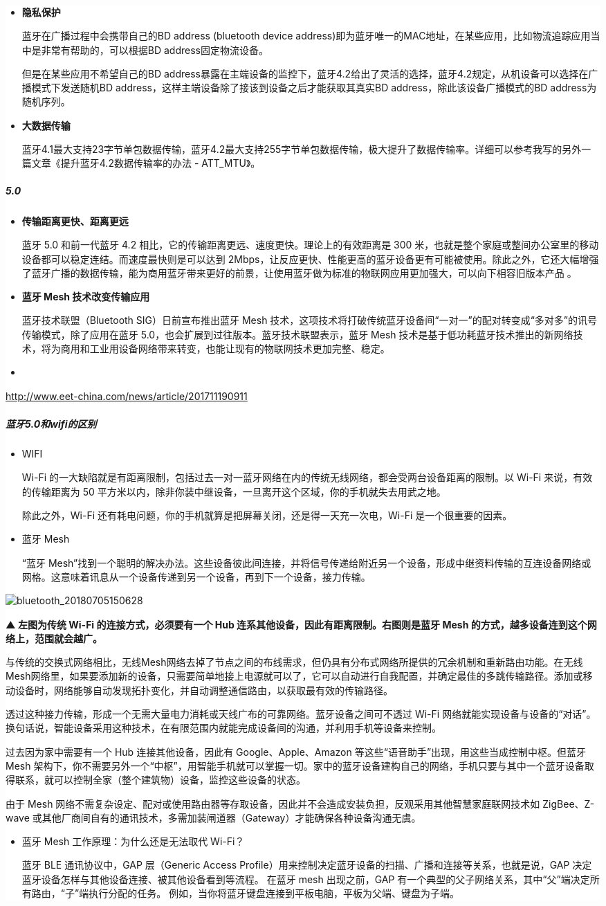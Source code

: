 * **隐私保护** 
  
  蓝牙在广播过程中会携带自己的BD address (bluetooth device address)即为蓝牙唯一的MAC地址，在某些应用，比如物流追踪应用当中是非常有帮助的，可以根据BD address固定物流设备。
  
  但是在某些应用不希望自己的BD address暴露在主端设备的监控下，蓝牙4.2给出了灵活的选择，蓝牙4.2规定，从机设备可以选择在广播模式下发送随机BD address，这样主端设备除了接该到设备之后才能获取其真实BD address，除此该设备广播模式的BD address为随机序列。

* **大数据传输** 
  
  蓝牙4.1最大支持23字节单包数据传输，蓝牙4.2最大支持255字节单包数据传输，极大提升了数据传输率。详细可以参考我写的另外一篇文章《提升蓝牙4.2数据传输率的办法 - ATT_MTU》。 

##### 5.0

* **传输距离更快、距离更远** 
  
  蓝牙 5.0 和前一代蓝牙 4.2 相比，它的传输距离更远、速度更快。理论上的有效距离是 300 米，也就是整个家庭或整间办公室里的移动设备都可以稳定连结。而速度最快则是可以达到 2Mbps，让反应更快、性能更高的蓝牙设备更有可能被使用。除此之外，它还大幅增强了蓝牙广播的数据传输，能为商用蓝牙带来更好的前景，让使用蓝牙做为标准的物联网应用更加强大，可以向下相容旧版本产品 。

* **蓝牙 Mesh 技术改变传输应用** 
  
  蓝牙技术联盟（Bluetooth SIG）日前宣布推出蓝牙 Mesh 技术，这项技术将打破传统蓝牙设备间“一对一”的配对转变成“多对多”的讯号传输模式，除了应用在蓝牙 5.0，也会扩展到过往版本。蓝牙技术联盟表示，蓝牙 Mesh 技术是基于低功耗蓝牙技术推出的新网络技术，将为商用和工业用设备网络带来转变，也能让现有的物联网技术更加完整、稳定。 

* 

http://www.eet-china.com/news/article/201711190911

##### 蓝牙5.0和wifi的区别

* WIFI
  
  Wi-Fi 的一大缺陷就是有距离限制，包括过去一对一蓝牙网络在内的传统无线网络，都会受两台设备距离的限制。以 Wi-Fi 来说，有效的传输距离为 50 平方米以内，除非你装中继设备，一旦离开这个区域，你的手机就失去用武之地。
  
  除此之外，Wi-Fi 还有耗电问题，你的手机就算是把屏幕关闭，还是得一天充一次电，Wi-Fi 是一个很重要的因素。

* 蓝牙 Mesh 
  
  “蓝牙 Mesh”找到一个聪明的解决办法。这些设备彼此间连接，并将信号传递给附近另一个设备，形成中继资料传输的互连设备网络或网格。这意味着讯息从一个设备传递到另一个设备，再到下一个设备，接力传输。 

![bluetooth_20180705150628](Bluetooth01\bluetooth_20180705175518.png)

**▲ 左图为传统 Wi-Fi 的连接方式，必须要有一个 Hub 连系其他设备，因此有距离限制。右图则是蓝牙 Mesh 的方式，越多设备连到这个网络上，范围就会越广。** 

与传统的交换式网络相比，无线Mesh网络去掉了节点之间的布线需求，但仍具有分布式网络所提供的冗余机制和重新路由功能。在无线Mesh网络里，如果要添加新的设备，只需要简单地接上电源就可以了，它可以自动进行自我配置，并确定最佳的多跳传输路径。添加或移动设备时，网络能够自动发现拓扑变化，并自动调整通信路由，以获取最有效的传输路径。  

透过这种接力传输，形成一个无需大量电力消耗或天线广布的可靠网络。蓝牙设备之间可不透过 Wi-Fi 网络就能实现设备与设备的“对话”。换句话说，智能设备采用这种技术，在有限范围内就能完成设备间的沟通，并利用手机等设备来控制。

过去因为家中需要有一个 Hub 连接其他设备，因此有 Google、Apple、Amazon 等这些“语音助手”出现，用这些当成控制中枢。但蓝牙 Mesh 架构下，你不需要另外一个“中枢”，用智能手机就可以掌握一切。家中的蓝牙设备建构自己的网络，手机只要与其中一个蓝牙设备取得联系，就可以控制全家（整个建筑物）设备，监控这些设备的状态。

由于 Mesh 网络不需复杂设定、配对或使用路由器等存取设备，因此并不会造成安装负担，反观采用其他智慧家庭联网技术如 ZigBee、Z-wave 或其他厂商间自有的通讯技术，多需加装闸道器（Gateway）才能确保各种设备沟通无虞。

* 蓝牙 Mesh 工作原理：为什么还是无法取代 Wi-Fi？
  
  蓝牙 BLE 通讯协议中，GAP 层（Generic Access Profile）用来控制决定蓝牙设备的扫描、广播和连接等关系，也就是说，GAP 决定蓝牙设备怎样与其他设备连接、被其他设备看到等流程。 在蓝牙 mesh 出现之前，GAP 有一个典型的父子网络关系，其中“父”端决定所有路由，“子”端执行分配的任务。 例如，当你将蓝牙键盘连接到平板电脑，平板为父端、键盘为子端。
  
